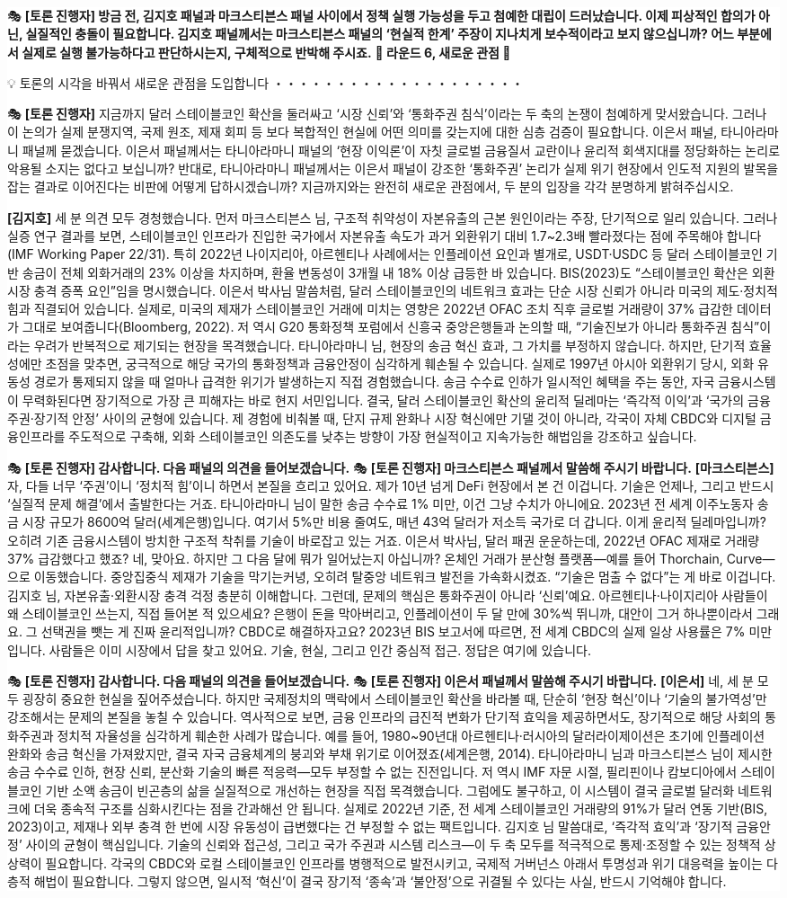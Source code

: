 🎭 **[토론 진행자] 방금 전, 김지호 패널과 마크스티븐스 패널 사이에서 정책 실행 가능성을 두고 첨예한 대립이 드러났습니다. 이제 피상적인 합의가 아닌, 실질적인 충돌이 필요합니다. 김지호 패널께서는 마크스티븐스 패널의 ‘현실적 한계’ 주장이 지나치게 보수적이라고 보지 않으십니까? 어느 부분에서 실제로 실행 불가능하다고 판단하시는지, 구체적으로 반박해 주시죠.**
**🔄  라운드 6, 새로운 관점  🔄**

💡 토론의 시각을 바꿔서 새로운 관점을 도입합니다
・・・・・・・・・・・・・・・・・・・・

🎭 **[토론 진행자]**
지금까지 달러 스테이블코인 확산을 둘러싸고 ‘시장 신뢰’와 ‘통화주권 침식’이라는 두 축의 논쟁이 첨예하게 맞서왔습니다. 그러나 이 논의가 실제 분쟁지역, 국제 원조, 제재 회피 등 보다 복합적인 현실에 어떤 의미를 갖는지에 대한 심층 검증이 필요합니다. 이은서 패널, 타니아라마니 패널께 묻겠습니다. 이은서 패널께서는 타니아라마니 패널의 ‘현장 이익론’이 자칫 글로벌 금융질서 교란이나 윤리적 회색지대를 정당화하는 논리로 악용될 소지는 없다고 보십니까? 반대로, 타니아라마니 패널께서는 이은서 패널이 강조한 ‘통화주권’ 논리가 실제 위기 현장에서 인도적 지원의 발목을 잡는 결과로 이어진다는 비판에 어떻게 답하시겠습니까?
지금까지와는 완전히 새로운 관점에서, 두 분의 입장을 각각 분명하게 밝혀주십시오.

**[김지호]** 세 분 의견 모두 경청했습니다. 먼저 마크스티븐스 님, 구조적 취약성이 자본유출의 근본 원인이라는 주장, 단기적으로 일리 있습니다. 그러나 실증 연구 결과를 보면, 스테이블코인 인프라가 진입한 국가에서 자본유출 속도가 과거 외환위기 대비 1.7~2.3배 빨라졌다는 점에 주목해야 합니다(IMF Working Paper 22/31). 특히 2022년 나이지리아, 아르헨티나 사례에서는 인플레이션 요인과 별개로, USDT·USDC 등 달러 스테이블코인 기반 송금이 전체 외화거래의 23% 이상을 차지하며, 환율 변동성이 3개월 내 18% 이상 급등한 바 있습니다. BIS(2023)도 “스테이블코인 확산은 외환시장 충격 증폭 요인”임을 명시했습니다.
이은서 박사님 말씀처럼, 달러 스테이블코인의 네트워크 효과는 단순 시장 신뢰가 아니라 미국의 제도·정치적 힘과 직결되어 있습니다. 실제로, 미국의 제재가 스테이블코인 거래에 미치는 영향은 2022년 OFAC 조치 직후 글로벌 거래량이 37% 급감한 데이터가 그대로 보여줍니다(Bloomberg, 2022). 저 역시 G20 통화정책 포럼에서 신흥국 중앙은행들과 논의할 때, “기술진보가 아니라 통화주권 침식”이라는 우려가 반복적으로 제기되는 현장을 목격했습니다.
타니아라마니 님, 현장의 송금 혁신 효과, 그 가치를 부정하지 않습니다. 하지만, 단기적 효율성에만 초점을 맞추면, 궁극적으로 해당 국가의 통화정책과 금융안정이 심각하게 훼손될 수 있습니다. 실제로 1997년 아시아 외환위기 당시, 외화 유동성 경로가 통제되지 않을 때 얼마나 급격한 위기가 발생하는지 직접 경험했습니다. 송금 수수료 인하가 일시적인 혜택을 주는 동안, 자국 금융시스템이 무력화된다면 장기적으로 가장 큰 피해자는 바로 현지 서민입니다.
결국, 달러 스테이블코인 확산의 윤리적 딜레마는 ‘즉각적 이익’과 ‘국가의 금융주권·장기적 안정’ 사이의 균형에 있습니다. 제 경험에 비춰볼 때, 단지 규제 완화나 시장 혁신에만 기댈 것이 아니라, 각국이 자체 CBDC와 디지털 금융인프라를 주도적으로 구축해, 외화 스테이블코인 의존도를 낮추는 방향이 가장 현실적이고 지속가능한 해법임을 강조하고 싶습니다.

🎭 **[토론 진행자] 감사합니다. 다음 패널의 의견을 들어보겠습니다.**
🎭 **[토론 진행자] 마크스티븐스 패널께서 말씀해 주시기 바랍니다.**
**[마크스티븐스]** 자, 다들 너무 ‘주권’이니 ‘정치적 힘’이니 하면서 본질을 흐리고 있어요. 제가 10년 넘게 DeFi 현장에서 본 건 이겁니다. 기술은 언제나, 그리고 반드시 ‘실질적 문제 해결’에서 출발한다는 거죠. 타니아라마니 님이 말한 송금 수수료 1% 미만, 이건 그냥 수치가 아니에요. 2023년 전 세계 이주노동자 송금 시장 규모가 8600억 달러(세계은행)입니다. 여기서 5%만 비용 줄여도, 매년 43억 달러가 저소득 국가로 더 갑니다. 이게 윤리적 딜레마입니까? 오히려 기존 금융시스템이 방치한 구조적 착취를 기술이 바로잡고 있는 거죠.
이은서 박사님, 달러 패권 운운하는데, 2022년 OFAC 제재로 거래량 37% 급감했다고 했죠? 네, 맞아요. 하지만 그 다음 달에 뭐가 일어났는지 아십니까? 온체인 거래가 분산형 플랫폼—예를 들어 Thorchain, Curve—으로 이동했습니다. 중앙집중식 제재가 기술을 막기는커녕, 오히려 탈중앙 네트워크 발전을 가속화시켰죠. “기술은 멈출 수 없다”는 게 바로 이겁니다.
김지호 님, 자본유출·외환시장 충격 걱정 충분히 이해합니다. 그런데, 문제의 핵심은 통화주권이 아니라 ‘신뢰’예요. 아르헨티나·나이지리아 사람들이 왜 스테이블코인 쓰는지, 직접 들어본 적 있으세요? 은행이 돈을 막아버리고, 인플레이션이 두 달 만에 30%씩 뛰니까, 대안이 그거 하나뿐이라서 그래요. 그 선택권을 뺏는 게 진짜 윤리적입니까?
CBDC로 해결하자고요? 2023년 BIS 보고서에 따르면, 전 세계 CBDC의 실제 일상 사용률은 7% 미만입니다. 사람들은 이미 시장에서 답을 찾고 있어요. 기술, 현실, 그리고 인간 중심적 접근. 정답은 여기에 있습니다.

🎭 **[토론 진행자] 감사합니다. 다음 패널의 의견을 들어보겠습니다.**
🎭 **[토론 진행자] 이은서 패널께서 말씀해 주시기 바랍니다.**
**[이은서]** 네, 세 분 모두 굉장히 중요한 현실을 짚어주셨습니다. 하지만 국제정치의 맥락에서 스테이블코인 확산을 바라볼 때, 단순히 ‘현장 혁신’이나 ‘기술의 불가역성’만 강조해서는 문제의 본질을 놓칠 수 있습니다. 역사적으로 보면, 금융 인프라의 급진적 변화가 단기적 효익을 제공하면서도, 장기적으로 해당 사회의 통화주권과 정치적 자율성을 심각하게 훼손한 사례가 많습니다. 예를 들어, 1980~90년대 아르헨티나·러시아의 달러라이제이션은 초기에 인플레이션 완화와 송금 혁신을 가져왔지만, 결국 자국 금융체계의 붕괴와 부채 위기로 이어졌죠(세계은행, 2014).
타니아라마니 님과 마크스티븐스 님이 제시한 송금 수수료 인하, 현장 신뢰, 분산화 기술의 빠른 적응력—모두 부정할 수 없는 진전입니다. 저 역시 IMF 자문 시절, 필리핀이나 캄보디아에서 스테이블코인 기반 소액 송금이 빈곤층의 삶을 실질적으로 개선하는 현장을 직접 목격했습니다. 그럼에도 불구하고, 이 시스템이 결국 글로벌 달러화 네트워크에 더욱 종속적 구조를 심화시킨다는 점을 간과해선 안 됩니다. 실제로 2022년 기준, 전 세계 스테이블코인 거래량의 91%가 달러 연동 기반(BIS, 2023)이고, 제재나 외부 충격 한 번에 시장 유동성이 급변했다는 건 부정할 수 없는 팩트입니다.
김지호 님 말씀대로, ‘즉각적 효익’과 ‘장기적 금융안정’ 사이의 균형이 핵심입니다. 기술의 신뢰와 접근성, 그리고 국가 주권과 시스템 리스크—이 두 축 모두를 적극적으로 통제·조정할 수 있는 정책적 상상력이 필요합니다. 각국의 CBDC와 로컬 스테이블코인 인프라를 병행적으로 발전시키고, 국제적 거버넌스 아래서 투명성과 위기 대응력을 높이는 다층적 해법이 필요합니다. 그렇지 않으면, 일시적 ‘혁신’이 결국 장기적 ‘종속’과 ‘불안정’으로 귀결될 수 있다는 사실, 반드시 기억해야 합니다.
